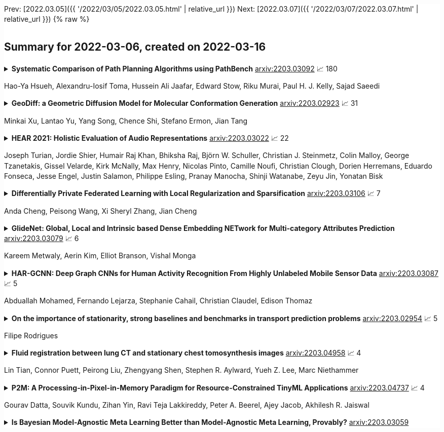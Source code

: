 Prev: [2022.03.05]({{ '/2022/03/05/2022.03.05.html' | relative_url }})  Next: [2022.03.07]({{ '/2022/03/07/2022.03.07.html' | relative_url }})
{% raw %}
## Summary for 2022-03-06, created on 2022-03-16


<details><summary><b>Systematic Comparison of Path Planning Algorithms using PathBench</b>
<a href="https://arxiv.org/abs/2203.03092">arxiv:2203.03092</a>
&#x1F4C8; 180 <br>
<p>Hao-Ya Hsueh, Alexandru-Iosif Toma, Hussein Ali Jaafar, Edward Stow, Riku Murai, Paul H. J. Kelly, Sajad Saeedi</p></summary></details>

<details><summary><b>GeoDiff: a Geometric Diffusion Model for Molecular Conformation Generation</b>
<a href="https://arxiv.org/abs/2203.02923">arxiv:2203.02923</a>
&#x1F4C8; 31 <br>
<p>Minkai Xu, Lantao Yu, Yang Song, Chence Shi, Stefano Ermon, Jian Tang</p></summary></details>

<details><summary><b>HEAR 2021: Holistic Evaluation of Audio Representations</b>
<a href="https://arxiv.org/abs/2203.03022">arxiv:2203.03022</a>
&#x1F4C8; 22 <br>
<p>Joseph Turian, Jordie Shier, Humair Raj Khan, Bhiksha Raj, Björn W. Schuller, Christian J. Steinmetz, Colin Malloy, George Tzanetakis, Gissel Velarde, Kirk McNally, Max Henry, Nicolas Pinto, Camille Noufi, Christian Clough, Dorien Herremans, Eduardo Fonseca, Jesse Engel, Justin Salamon, Philippe Esling, Pranay Manocha, Shinji Watanabe, Zeyu Jin, Yonatan Bisk</p></summary></details>

<details><summary><b>Differentially Private Federated Learning with Local Regularization and Sparsification</b>
<a href="https://arxiv.org/abs/2203.03106">arxiv:2203.03106</a>
&#x1F4C8; 7 <br>
<p>Anda Cheng, Peisong Wang, Xi Sheryl Zhang, Jian Cheng</p></summary></details>

<details><summary><b>GlideNet: Global, Local and Intrinsic based Dense Embedding NETwork for Multi-category Attributes Prediction</b>
<a href="https://arxiv.org/abs/2203.03079">arxiv:2203.03079</a>
&#x1F4C8; 6 <br>
<p>Kareem Metwaly, Aerin Kim, Elliot Branson, Vishal Monga</p></summary></details>

<details><summary><b>HAR-GCNN: Deep Graph CNNs for Human Activity Recognition From Highly Unlabeled Mobile Sensor Data</b>
<a href="https://arxiv.org/abs/2203.03087">arxiv:2203.03087</a>
&#x1F4C8; 5 <br>
<p>Abduallah Mohamed, Fernando Lejarza, Stephanie Cahail, Christian Claudel, Edison Thomaz</p></summary></details>

<details><summary><b>On the importance of stationarity, strong baselines and benchmarks in transport prediction problems</b>
<a href="https://arxiv.org/abs/2203.02954">arxiv:2203.02954</a>
&#x1F4C8; 5 <br>
<p>Filipe Rodrigues</p></summary></details>

<details><summary><b>Fluid registration between lung CT and stationary chest tomosynthesis images</b>
<a href="https://arxiv.org/abs/2203.04958">arxiv:2203.04958</a>
&#x1F4C8; 4 <br>
<p>Lin Tian, Connor Puett, Peirong Liu, Zhengyang Shen, Stephen R. Aylward, Yueh Z. Lee, Marc Niethammer</p></summary></details>

<details><summary><b>P2M: A Processing-in-Pixel-in-Memory Paradigm for Resource-Constrained TinyML Applications</b>
<a href="https://arxiv.org/abs/2203.04737">arxiv:2203.04737</a>
&#x1F4C8; 4 <br>
<p>Gourav Datta, Souvik Kundu, Zihan Yin, Ravi Teja Lakkireddy, Peter A. Beerel, Ajey Jacob, Akhilesh R. Jaiswal</p></summary></details>

<details><summary><b>Is Bayesian Model-Agnostic Meta Learning Better than Model-Agnostic Meta Learning, Provably?</b>
<a href="https://arxiv.org/abs/2203.03059">arxiv:2203.03059</a>